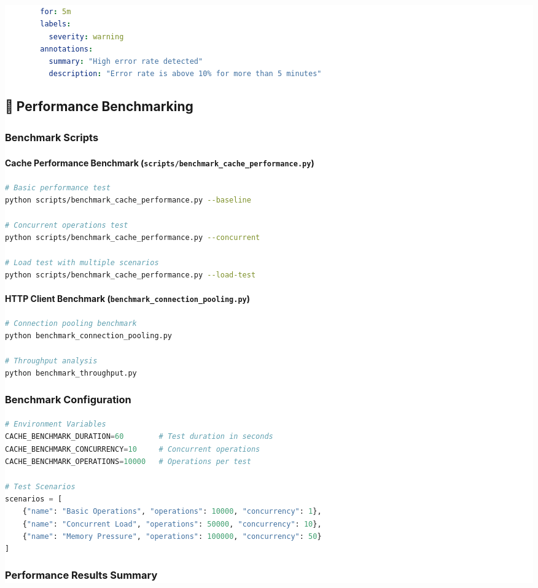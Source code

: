 ```yaml
        for: 5m
        labels:
          severity: warning
        annotations:
          summary: "High error rate detected"
          description: "Error rate is above 10% for more than 5 minutes"
```

## 🧪 Performance Benchmarking

### Benchmark Scripts

#### Cache Performance Benchmark (`scripts/benchmark_cache_performance.py`)
```bash
# Basic performance test
python scripts/benchmark_cache_performance.py --baseline

# Concurrent operations test
python scripts/benchmark_cache_performance.py --concurrent

# Load test with multiple scenarios
python scripts/benchmark_cache_performance.py --load-test
```

#### HTTP Client Benchmark (`benchmark_connection_pooling.py`)
```bash
# Connection pooling benchmark
python benchmark_connection_pooling.py

# Throughput analysis
python benchmark_throughput.py
```

### Benchmark Configuration
```python
# Environment Variables
CACHE_BENCHMARK_DURATION=60        # Test duration in seconds
CACHE_BENCHMARK_CONCURRENCY=10     # Concurrent operations
CACHE_BENCHMARK_OPERATIONS=10000   # Operations per test

# Test Scenarios
scenarios = [
    {"name": "Basic Operations", "operations": 10000, "concurrency": 1},
    {"name": "Concurrent Load", "operations": 50000, "concurrency": 10},
    {"name": "Memory Pressure", "operations": 100000, "concurrency": 50}
]
```

### Performance Results Summary
